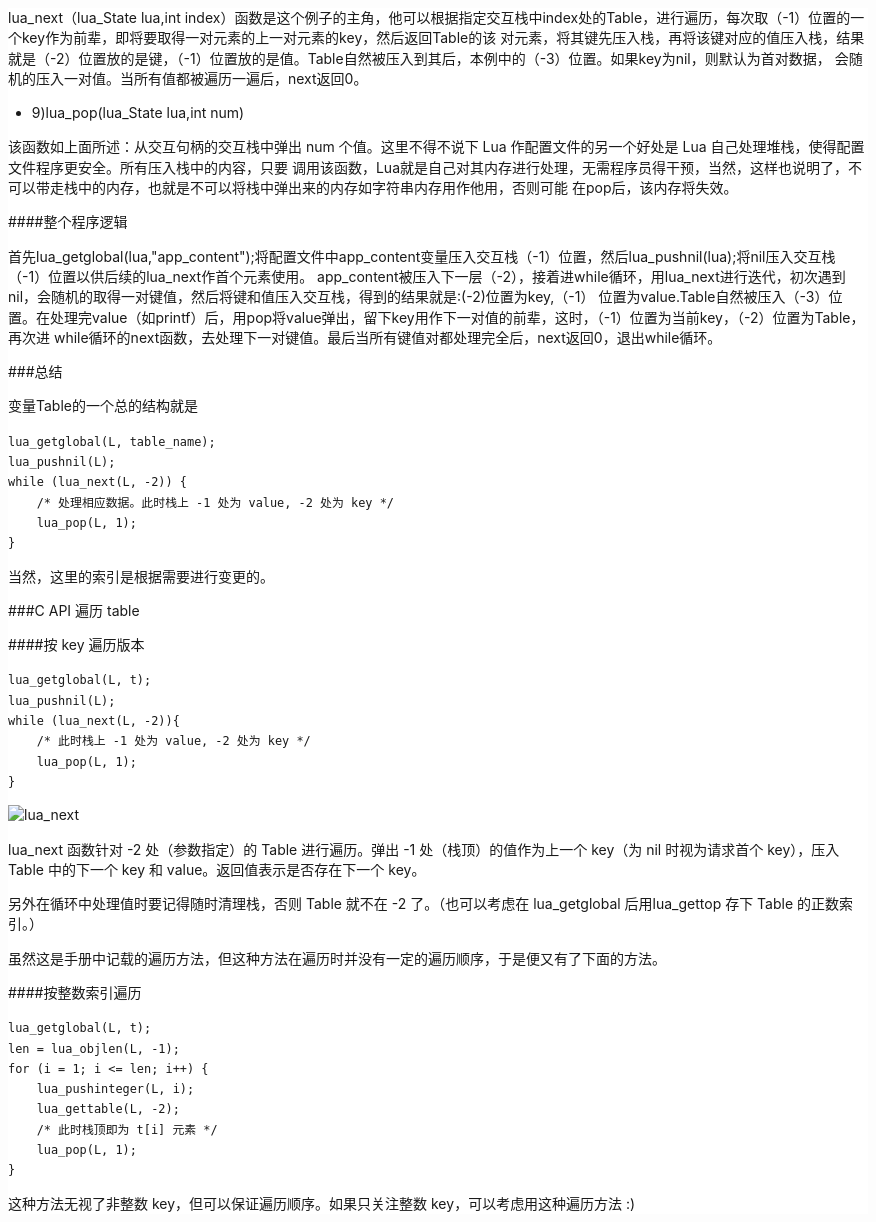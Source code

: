 lua_next（lua_State lua,int index）函数是这个例子的主角，他可以根据指定交互栈中index处的Table，进行遍历，每次取（-1）位置的一个key作为前辈，即将要取得一对元素的上一对元素的key，然后返回Table的该 对元素，将其键先压入栈，再将该键对应的值压入栈，结果就是（-2）位置放的是键，（-1）位置放的是值。Table自然被压入到其后，本例中的（-3）位置。如果key为nil，则默认为首对数据， 会随机的压入一对值。当所有值都被遍历一遍后，next返回0。

* 9)lua_pop(lua_State lua,int num)

该函数如上面所述：从交互句柄的交互栈中弹出 num 个值。这里不得不说下 Lua 作配置文件的另一个好处是 Lua 自己处理堆栈，使得配置文件程序更安全。所有压入栈中的内容，只要 调用该函数，Lua就是自己对其内存进行处理，无需程序员得干预，当然，这样也说明了，不可以带走栈中的内存，也就是不可以将栈中弹出来的内存如字符串内存用作他用，否则可能 在pop后，该内存将失效。

####整个程序逻辑

首先lua_getglobal(lua,"app_content");将配置文件中app_content变量压入交互栈（-1）位置，然后lua_pushnil(lua);将nil压入交互栈（-1）位置以供后续的lua_next作首个元素使用。 app_content被压入下一层（-2），接着进while循环，用lua_next进行迭代，初次遇到nil，会随机的取得一对键值，然后将键和值压入交互栈，得到的结果就是:(-2)位置为key,（-1） 位置为value.Table自然被压入（-3）位置。在处理完value（如printf）后，用pop将value弹出，留下key用作下一对值的前辈，这时，（-1）位置为当前key，（-2）位置为Table，再次进 while循环的next函数，去处理下一对键值。最后当所有键值对都处理完全后，next返回0，退出while循环。


###总结

变量Table的一个总的结构就是

    lua_getglobal(L, table_name);
    lua_pushnil(L);
    while (lua_next(L, -2)) {
        /* 处理相应数据。此时栈上 -1 处为 value, -2 处为 key */
        lua_pop(L, 1);
    }

当然，这里的索引是根据需要进行变更的。


###C API 遍历 table

####按 key 遍历版本

	lua_getglobal(L, t); 
	lua_pushnil(L); 
	while (lua_next(L, -2)){ 
		/* 此时栈上 -1 处为 value, -2 处为 key */ 
		lua_pop(L, 1); 
	}
	
![lua_next]({IMAGE_PATH}/lua_table_to_c/lua_next.png)

lua_next 函数针对 -2 处（参数指定）的 Table 进行遍历。弹出 -1 处（栈顶）的值作为上一个 key（为 nil 时视为请求首个 key），压入 Table 中的下一个 key 和 value。返回值表示是否存在下一个 key。

另外在循环中处理值时要记得随时清理栈，否则 Table 就不在 -2 了。（也可以考虑在 lua_getglobal 后用lua_gettop 存下 Table 的正数索引。）

虽然这是手册中记载的遍历方法，但这种方法在遍历时并没有一定的遍历顺序，于是便又有了下面的方法。

####按整数索引遍历

	lua_getglobal(L, t); 
	len = lua_objlen(L, -1); 
	for (i = 1; i <= len; i++) { 
		lua_pushinteger(L, i); 
		lua_gettable(L, -2); 
		/* 此时栈顶即为 t[i] 元素 */ 
		lua_pop(L, 1);
	}
	
这种方法无视了非整数 key，但可以保证遍历顺序。如果只关注整数 key，可以考虑用这种遍历方法 :)
